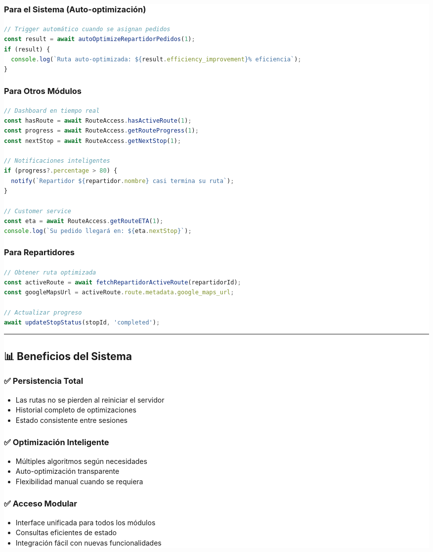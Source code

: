 ### **Para el Sistema (Auto-optimización)**
```javascript
// Trigger automático cuando se asignan pedidos
const result = await autoOptimizeRepartidorPedidos(1);
if (result) {
  console.log(`Ruta auto-optimizada: ${result.efficiency_improvement}% eficiencia`);
}
```

### **Para Otros Módulos**
```javascript
// Dashboard en tiempo real
const hasRoute = await RouteAccess.hasActiveRoute(1);
const progress = await RouteAccess.getRouteProgress(1);
const nextStop = await RouteAccess.getNextStop(1);

// Notificaciones inteligentes
if (progress?.percentage > 80) {
  notify(`Repartidor ${repartidor.nombre} casi termina su ruta`);
}

// Customer service
const eta = await RouteAccess.getRouteETA(1);
console.log(`Su pedido llegará en: ${eta.nextStop}`);
```

### **Para Repartidores**
```javascript
// Obtener ruta optimizada
const activeRoute = await fetchRepartidorActiveRoute(repartidorId);
const googleMapsUrl = activeRoute.route.metadata.google_maps_url;

// Actualizar progreso
await updateStopStatus(stopId, 'completed');
```

---

## 📊 Beneficios del Sistema

### **✅ Persistencia Total**
- Las rutas no se pierden al reiniciar el servidor
- Historial completo de optimizaciones
- Estado consistente entre sesiones

### **✅ Optimización Inteligente**
- Múltiples algoritmos según necesidades
- Auto-optimización transparente
- Flexibilidad manual cuando se requiera

### **✅ Acceso Modular**
- Interface unificada para todos los módulos
- Consultas eficientes de estado
- Integración fácil con nuevas funcionalidades
